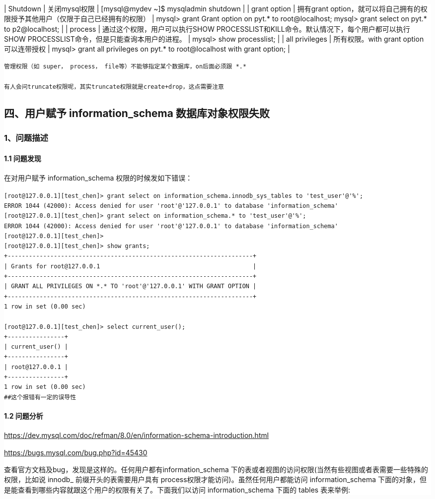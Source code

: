 | Shutdown                | 关闭mysql权限                                                | [mysql@mydev  ~]$ mysqladmin shutdown                        |
| grant option            | 拥有grant  option，就可以将自己拥有的权限授予其他用户（仅限于自己已经拥有的权限） | mysql>  grant Grant option on pyt.* to root@localhost;   mysql> grant select on pyt.* to p2@localhost; |
| process                 | 通过这个权限，用户可以执行SHOW  PROCESSLIST和KILL命令。默认情况下，每个用户都可以执行SHOW PROCESSLIST命令，但是只能查询本用户的进程。 | mysql>  show processlist;                                    |
| all privileges          | 所有权限。with  grant option 可以连带授权                    | mysql>  grant all privileges on pyt.* to root@localhost with grant option; |

```
管理权限（如 super， process， file等）不能够指定某个数据库，on后面必须跟 *.*

有人会问truncate权限呢，其实truncate权限就是create+drop，这点需要注意
```

## 四、用户赋予 information_schema 数据库对象权限失败

### 1、问题描述

#### 1.1 问题发现

在对用户赋予 information_schema 权限的时候发如下错误：

```
[root@127.0.0.1][test_chen]> grant select on information_schema.innodb_sys_tables to 'test_user'@'%';
ERROR 1044 (42000): Access denied for user 'root'@'127.0.0.1' to database 'information_schema'
[root@127.0.0.1][test_chen]> grant select on information_schema.* to 'test_user'@'%';
ERROR 1044 (42000): Access denied for user 'root'@'127.0.0.1' to database 'information_schema'
[root@127.0.0.1][test_chen]> 
[root@127.0.0.1][test_chen]> show grants;
+---------------------------------------------------------------------+
| Grants for root@127.0.0.1                                           |
+---------------------------------------------------------------------+
| GRANT ALL PRIVILEGES ON *.* TO 'root'@'127.0.0.1' WITH GRANT OPTION |
+---------------------------------------------------------------------+
1 row in set (0.00 sec)
 
[root@127.0.0.1][test_chen]> select current_user();
+----------------+
| current_user() |
+----------------+
| root@127.0.0.1 |
+----------------+
1 row in set (0.00 sec)
##这个报错有一定的误导性
```

#### **1.2 问题分析**

https://dev.mysql.com/doc/refman/8.0/en/information-schema-introduction.html

https://bugs.mysql.com/bug.php?id=45430

查看官方文档及bug，发现是这样的。任何用户都有information_schema 下的表或者视图的访问权限(当然有些视图或者表需要一些特殊的权限，比如说 innodb_ 前缀开头的表需要用户具有 process权限才能访问)。虽然任何用户都能访问 information_schema 下面的对象，但是能查看到哪些内容就跟这个用户的权限有关了。下面我们以访问 information_schema 下面的 tables 表来举例:

